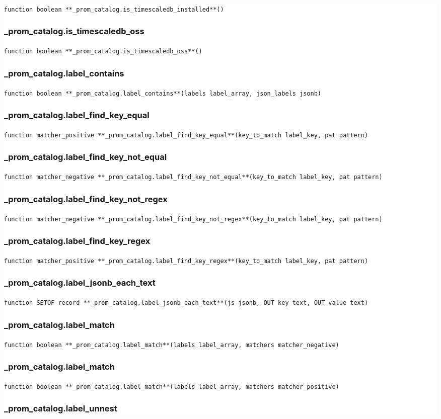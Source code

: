 ```
function boolean **_prom_catalog.is_timescaledb_installed**()
```
### _prom_catalog.is_timescaledb_oss

```
function boolean **_prom_catalog.is_timescaledb_oss**()
```
### _prom_catalog.label_contains

```
function boolean **_prom_catalog.label_contains**(labels label_array, json_labels jsonb)
```
### _prom_catalog.label_find_key_equal

```
function matcher_positive **_prom_catalog.label_find_key_equal**(key_to_match label_key, pat pattern)
```
### _prom_catalog.label_find_key_not_equal

```
function matcher_negative **_prom_catalog.label_find_key_not_equal**(key_to_match label_key, pat pattern)
```
### _prom_catalog.label_find_key_not_regex

```
function matcher_negative **_prom_catalog.label_find_key_not_regex**(key_to_match label_key, pat pattern)
```
### _prom_catalog.label_find_key_regex

```
function matcher_positive **_prom_catalog.label_find_key_regex**(key_to_match label_key, pat pattern)
```
### _prom_catalog.label_jsonb_each_text

```
function SETOF record **_prom_catalog.label_jsonb_each_text**(js jsonb, OUT key text, OUT value text)
```
### _prom_catalog.label_match

```
function boolean **_prom_catalog.label_match**(labels label_array, matchers matcher_negative)
```
### _prom_catalog.label_match

```
function boolean **_prom_catalog.label_match**(labels label_array, matchers matcher_positive)
```
### _prom_catalog.label_unnest
